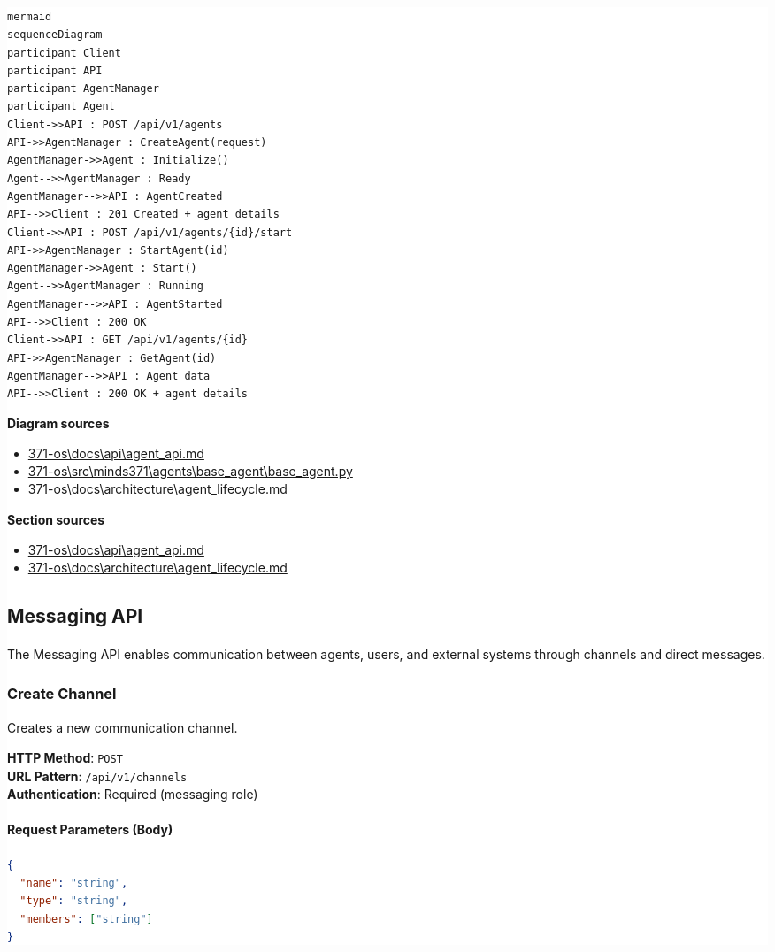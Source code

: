 ```json
```

```
mermaid
sequenceDiagram
participant Client
participant API
participant AgentManager
participant Agent
Client->>API : POST /api/v1/agents
API->>AgentManager : CreateAgent(request)
AgentManager->>Agent : Initialize()
Agent-->>AgentManager : Ready
AgentManager-->>API : AgentCreated
API-->>Client : 201 Created + agent details
Client->>API : POST /api/v1/agents/{id}/start
API->>AgentManager : StartAgent(id)
AgentManager->>Agent : Start()
Agent-->>AgentManager : Running
AgentManager-->>API : AgentStarted
API-->>Client : 200 OK
Client->>API : GET /api/v1/agents/{id}
API->>AgentManager : GetAgent(id)
AgentManager-->>API : Agent data
API-->>Client : 200 OK + agent details
```

**Diagram sources**
- [371-os\docs\api\agent_api.md](file://371-os/docs/api/agent_api.md)
- [371-os\src\minds371\agents\base_agent\base_agent.py](file://371-os/src/minds371/agents/base_agent/base_agent.py)
- [371-os\docs\architecture\agent_lifecycle.md](file://371-os/docs/architecture/agent_lifecycle.md)

**Section sources**
- [371-os\docs\api\agent_api.md](file://371-os/docs/api/agent_api.md)
- [371-os\docs\architecture\agent_lifecycle.md](file://371-os/docs/architecture/agent_lifecycle.md)

## Messaging API

The Messaging API enables communication between agents, users, and external systems through channels and direct messages.

### Create Channel
Creates a new communication channel.

**HTTP Method**: `POST`  
**URL Pattern**: `/api/v1/channels`  
**Authentication**: Required (messaging role)

#### Request Parameters (Body)
```json
{
  "name": "string",
  "type": "string",
  "members": ["string"]
}
```
